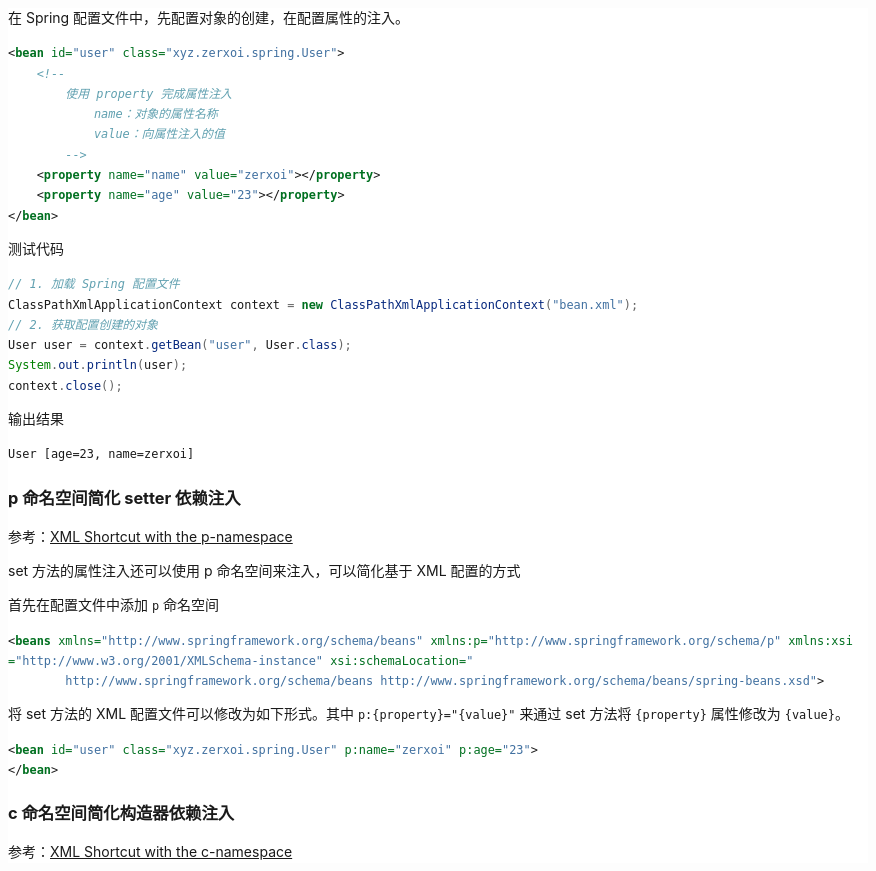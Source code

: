 在 Spring 配置文件中，先配置对象的创建，在配置属性的注入。

```xml
<bean id="user" class="xyz.zerxoi.spring.User">
    <!-- 
        使用 property 完成属性注入
            name：对象的属性名称
            value：向属性注入的值
        -->
    <property name="name" value="zerxoi"></property>
    <property name="age" value="23"></property>
</bean>
```

测试代码

```java
// 1. 加载 Spring 配置文件
ClassPathXmlApplicationContext context = new ClassPathXmlApplicationContext("bean.xml");
// 2. 获取配置创建的对象
User user = context.getBean("user", User.class);
System.out.println(user);
context.close();
```

输出结果

```
User [age=23, name=zerxoi]
```

### p 命名空间简化 setter 依赖注入

参考：[XML Shortcut with the p-namespace
](https://docs.spring.io/spring-framework/docs/current/reference/html/core.html#beans-p-namespace)

set 方法的属性注入还可以使用 p 命名空间来注入，可以简化基于 XML 配置的方式

首先在配置文件中添加 `p` 命名空间

```xml
<beans xmlns="http://www.springframework.org/schema/beans" xmlns:p="http://www.springframework.org/schema/p" xmlns:xsi="http://www.w3.org/2001/XMLSchema-instance" xsi:schemaLocation="
        http://www.springframework.org/schema/beans http://www.springframework.org/schema/beans/spring-beans.xsd">
```

将 set 方法的 XML 配置文件可以修改为如下形式。其中 `p:{property}="{value}"` 来通过 set 方法将 `{property}` 属性修改为 `{value}`。

```xml
<bean id="user" class="xyz.zerxoi.spring.User" p:name="zerxoi" p:age="23">
</bean>
```

### c 命名空间简化构造器依赖注入

参考：[XML Shortcut with the c-namespace](https://docs.spring.io/spring-framework/docs/current/reference/html/core.html#beans-c-namespace)

